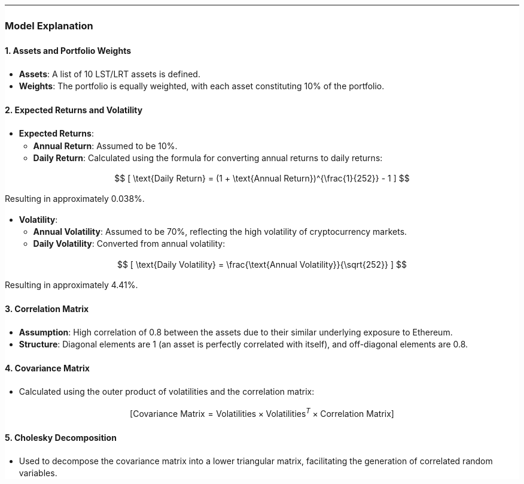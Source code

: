 ```python
```

***

### Model Explanation

#### 1. Assets and Portfolio Weights

* **Assets**: A list of 10 LST/LRT assets is defined.
* **Weights**: The portfolio is equally weighted, with each asset constituting 10% of the portfolio.

#### 2. Expected Returns and Volatility

* **Expected Returns**:
  * **Annual Return**: Assumed to be 10%.
  * **Daily Return**: Calculated using the formula for converting annual returns to daily returns:

$$
[ \text{Daily Return} = (1 + \text{Annual Return})^{\frac{1}{252}} - 1 ]
$$

Resulting in approximately 0.038%.

* **Volatility**:
  * **Annual Volatility**: Assumed to be 70%, reflecting the high volatility of cryptocurrency markets.
  * **Daily Volatility**: Converted from annual volatility:

$$
[ \text{Daily Volatility} = \frac{\text{Annual Volatility}}{\sqrt{252}} ]
$$

Resulting in approximately 4.41%.

#### 3. Correlation Matrix

* **Assumption**: High correlation of 0.8 between the assets due to their similar underlying exposure to Ethereum.
* **Structure**: Diagonal elements are 1 (an asset is perfectly correlated with itself), and off-diagonal elements are 0.8.

#### 4. Covariance Matrix

* Calculated using the outer product of volatilities and the correlation matrix:

$$
[ \text{Covariance Matrix} = \text{Volatilities} \times \text{Volatilities}^T \times \text{Correlation Matrix} ]
$$

#### 5. Cholesky Decomposition

* Used to decompose the covariance matrix into a lower triangular matrix, facilitating the generation of correlated random variables.

